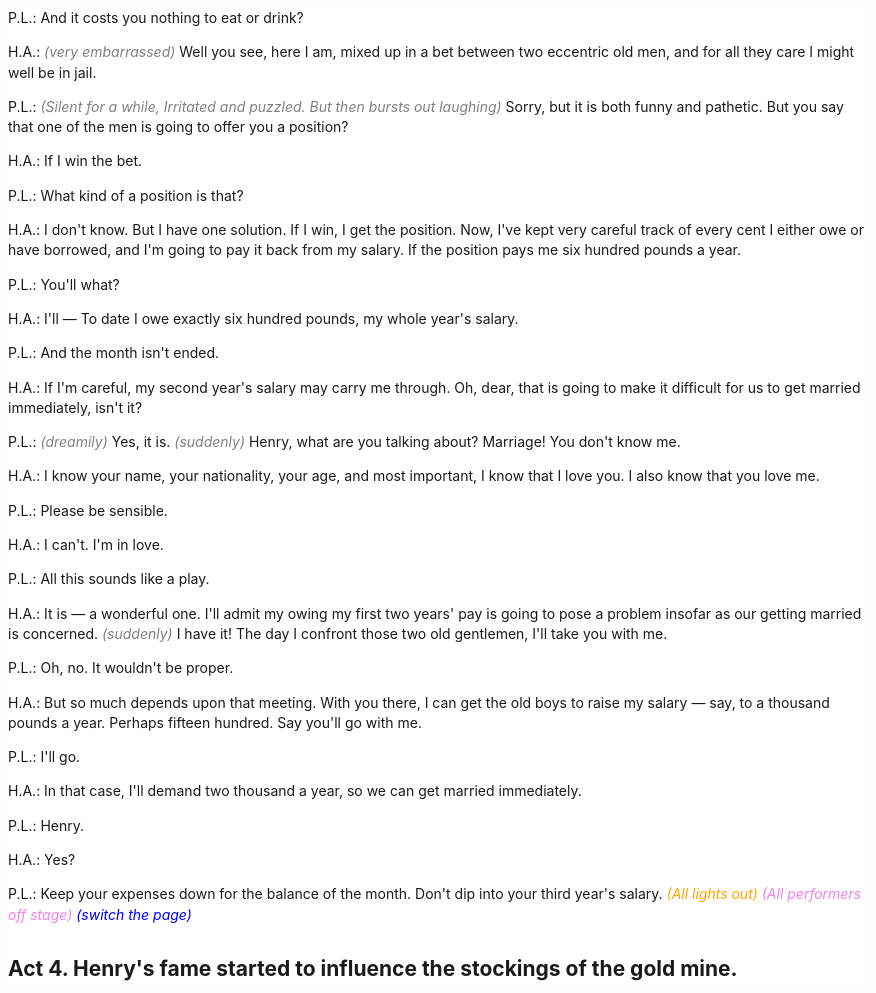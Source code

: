 P.L.: And it costs you nothing to eat or drink?

H.A.: <font color=grey>*(very embarrassed)*</font> Well you see, here I am, mixed up in a bet between two eccentric old men, and for all they care I might well be in jail.

P.L.: <font color=grey>*(Silent for a while, Irritated and puzzled. But then bursts out laughing)*</font> Sorry, but it is both funny and pathetic. But you say that one of the men is going to offer you a position?

H.A.: If I win the bet.

P.L.: What kind of a position is that?

H.A.: I don't know. But I have one solution. If I win, I get the position. Now, I've kept very careful track of every cent I either owe or have borrowed, and I'm going to pay it back from my salary. If the position pays me six hundred pounds a year.

P.L.: You'll what?

H.A.: I'll — To date I owe exactly six hundred pounds, my whole year's salary.

P.L.: And the month isn't ended.

H.A.: If I'm careful, my second year's salary may carry me through. Oh, dear, that is going to make it difficult for us to get married immediately, isn't it?

P.L.: <font color=grey>*(dreamily)*</font> Yes, it is. <font color=grey>*(suddenly)*</font> Henry, what are you talking about? Marriage! You don't know me.

H.A.: I know your name, your nationality, your age, and most important, I know that I love you. I also know that you love me.

P.L.: Please be sensible.

H.A.: I can't. I'm in love.

P.L.: All this sounds like a play.

H.A.: It is — a wonderful one. I'll admit my owing my first two years' pay is going to pose a problem insofar as our getting married is concerned. <font color=grey>*(suddenly)*</font> I have it! The day I confront those two old gentlemen, I'll take you with me.

P.L.: Oh, no. It wouldn't be proper.

H.A.: But so much depends upon that meeting. With you there, I can get the old boys to raise my salary — say, to a thousand pounds a year. Perhaps fifteen hundred. Say you'll go with me.

P.L.: I'll go.

H.A.: In that case, I'll demand two thousand a year, so we can get married immediately.

P.L.: Henry.

H.A.: Yes?

P.L.: Keep your expenses down for the balance of the month. Don't dip into your third year's salary.
<font color=orange>*(All lights out)*</font> <font color=violet>*(All performers off stage)*</font> <font color=blue>*(switch the page)*</font>

## Act 4. Henry's fame started to influence the stockings of the gold mine.
